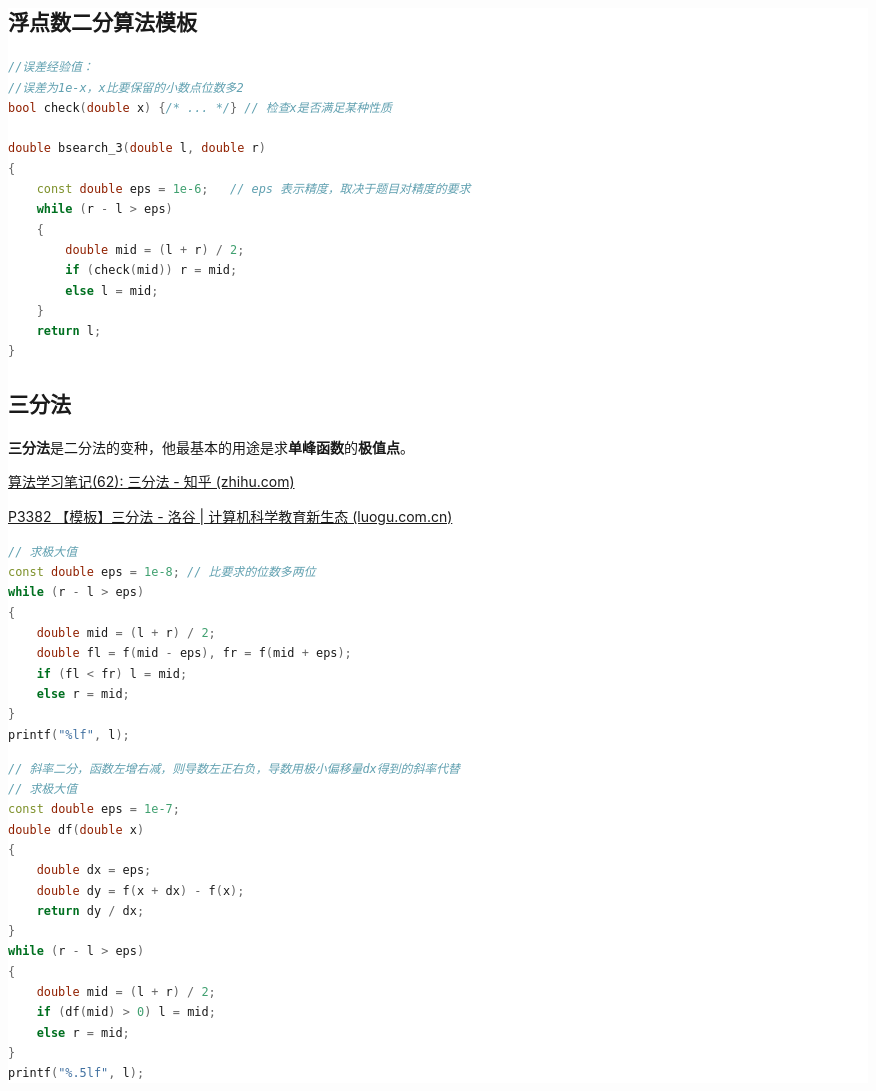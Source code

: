 ```c++
```

##  浮点数二分算法模板

```c++
//误差经验值：
//误差为1e-x，x比要保留的小数点位数多2
bool check(double x) {/* ... */} // 检查x是否满足某种性质

double bsearch_3(double l, double r)
{
    const double eps = 1e-6;   // eps 表示精度，取决于题目对精度的要求
    while (r - l > eps)
    {
        double mid = (l + r) / 2;
        if (check(mid)) r = mid;
        else l = mid;
    }
    return l;
}
```

##  三分法

**三分法**是二分法的变种，他最基本的用途是求**单峰函数**的**极值点**。

[算法学习笔记(62): 三分法 - 知乎 (zhihu.com)](https://zhuanlan.zhihu.com/p/337752413)

[P3382 【模板】三分法 - 洛谷 | 计算机科学教育新生态 (luogu.com.cn)](https://www.luogu.com.cn/problem/P3382)

```c++
// 求极大值
const double eps = 1e-8; // 比要求的位数多两位
while (r - l > eps)
{
    double mid = (l + r) / 2;
    double fl = f(mid - eps), fr = f(mid + eps);
    if (fl < fr) l = mid;
    else r = mid;
}
printf("%lf", l);
```

```c++
// 斜率二分，函数左增右减，则导数左正右负，导数用极小偏移量dx得到的斜率代替
// 求极大值
const double eps = 1e-7;
double df(double x)
{
    double dx = eps;
    double dy = f(x + dx) - f(x);
    return dy / dx;
}
while (r - l > eps)
{
    double mid = (l + r) / 2;
    if (df(mid) > 0) l = mid;
    else r = mid;
}
printf("%.5lf", l);
```
